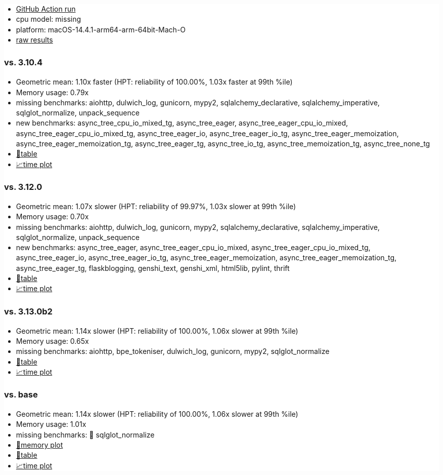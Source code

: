 - [GitHub Action run](https://github.com/faster-cpython/benchmarking/actions/runs/9239052578)
- cpu model: missing
- platform: macOS-14.4.1-arm64-arm-64bit-Mach-O
- [raw results](bm-20240525-darwin-arm64-python-e418fc3a6e7bade68ab5-3.14.0a0-e418fc3.json)

### vs. 3.10.4

- Geometric mean: 1.10x faster (HPT: reliability of 100.00%, 1.03x faster at 99th %ile)
- Memory usage: 0.79x
- missing benchmarks: aiohttp, dulwich_log, gunicorn, mypy2, sqlalchemy_declarative, sqlalchemy_imperative, sqlglot_normalize, unpack_sequence
- new benchmarks: async_tree_cpu_io_mixed_tg, async_tree_eager, async_tree_eager_cpu_io_mixed, async_tree_eager_cpu_io_mixed_tg, async_tree_eager_io, async_tree_eager_io_tg, async_tree_eager_memoization, async_tree_eager_memoization_tg, async_tree_eager_tg, async_tree_io_tg, async_tree_memoization_tg, async_tree_none_tg
- [📄table](bm-20240525-darwin-arm64-python-e418fc3a6e7bade68ab5-3.14.0a0-e418fc3-vs-3.10.4.md)
- [📈time plot](bm-20240525-darwin-arm64-python-e418fc3a6e7bade68ab5-3.14.0a0-e418fc3-vs-3.10.4.svg)

### vs. 3.12.0

- Geometric mean: 1.07x slower (HPT: reliability of 99.97%, 1.03x slower at 99th %ile)
- Memory usage: 0.70x
- missing benchmarks: aiohttp, dulwich_log, gunicorn, mypy2, sqlalchemy_declarative, sqlalchemy_imperative, sqlglot_normalize, unpack_sequence
- new benchmarks: async_tree_eager, async_tree_eager_cpu_io_mixed, async_tree_eager_cpu_io_mixed_tg, async_tree_eager_io, async_tree_eager_io_tg, async_tree_eager_memoization, async_tree_eager_memoization_tg, async_tree_eager_tg, flaskblogging, genshi_text, genshi_xml, html5lib, pylint, thrift
- [📄table](bm-20240525-darwin-arm64-python-e418fc3a6e7bade68ab5-3.14.0a0-e418fc3-vs-3.12.0.md)
- [📈time plot](bm-20240525-darwin-arm64-python-e418fc3a6e7bade68ab5-3.14.0a0-e418fc3-vs-3.12.0.svg)

### vs. 3.13.0b2

- Geometric mean: 1.14x slower (HPT: reliability of 100.00%, 1.06x slower at 99th %ile)
- Memory usage: 0.65x
- missing benchmarks: aiohttp, bpe_tokeniser, dulwich_log, gunicorn, mypy2, sqlglot_normalize
- [📄table](bm-20240525-darwin-arm64-python-e418fc3a6e7bade68ab5-3.14.0a0-e418fc3-vs-3.13.0b2.md)
- [📈time plot](bm-20240525-darwin-arm64-python-e418fc3a6e7bade68ab5-3.14.0a0-e418fc3-vs-3.13.0b2.svg)

### vs. base

- Geometric mean: 1.14x slower (HPT: reliability of 100.00%, 1.06x slower at 99th %ile)
- Memory usage: 1.01x
- missing benchmarks: 🔴 sqlglot_normalize
- [🧠memory plot](bm-20240525-darwin-arm64-python-e418fc3a6e7bade68ab5-3.14.0a0-e418fc3-vs-base-mem.svg)
- [📄table](bm-20240525-darwin-arm64-python-e418fc3a6e7bade68ab5-3.14.0a0-e418fc3-vs-base.md)
- [📈time plot](bm-20240525-darwin-arm64-python-e418fc3a6e7bade68ab5-3.14.0a0-e418fc3-vs-base.svg)

